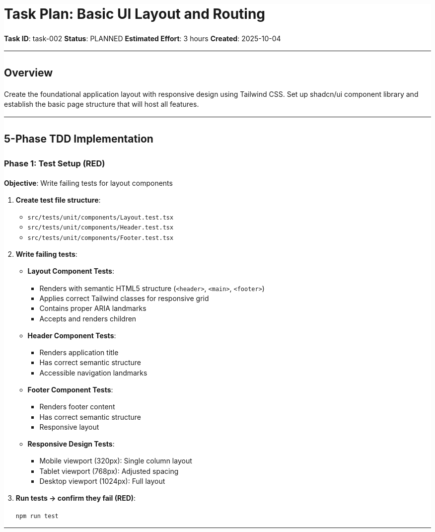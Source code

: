 # Task Plan: Basic UI Layout and Routing

**Task ID**: task-002
**Status**: PLANNED
**Estimated Effort**: 3 hours
**Created**: 2025-10-04

---

## Overview

Create the foundational application layout with responsive design using Tailwind CSS. Set up shadcn/ui component library and establish the basic page structure that will host all features.

---

## 5-Phase TDD Implementation

### Phase 1: Test Setup (RED)

**Objective**: Write failing tests for layout components

1. **Create test file structure**:
   - `src/tests/unit/components/Layout.test.tsx`
   - `src/tests/unit/components/Header.test.tsx`
   - `src/tests/unit/components/Footer.test.tsx`

2. **Write failing tests**:
   - **Layout Component Tests**:
     - Renders with semantic HTML5 structure (`<header>`, `<main>`, `<footer>`)
     - Applies correct Tailwind classes for responsive grid
     - Contains proper ARIA landmarks
     - Accepts and renders children

   - **Header Component Tests**:
     - Renders application title
     - Has correct semantic structure
     - Accessible navigation landmarks

   - **Footer Component Tests**:
     - Renders footer content
     - Has correct semantic structure
     - Responsive layout

   - **Responsive Design Tests**:
     - Mobile viewport (320px): Single column layout
     - Tablet viewport (768px): Adjusted spacing
     - Desktop viewport (1024px): Full layout

3. **Run tests → confirm they fail (RED)**:
   ```bash
   npm run test
   ```

---